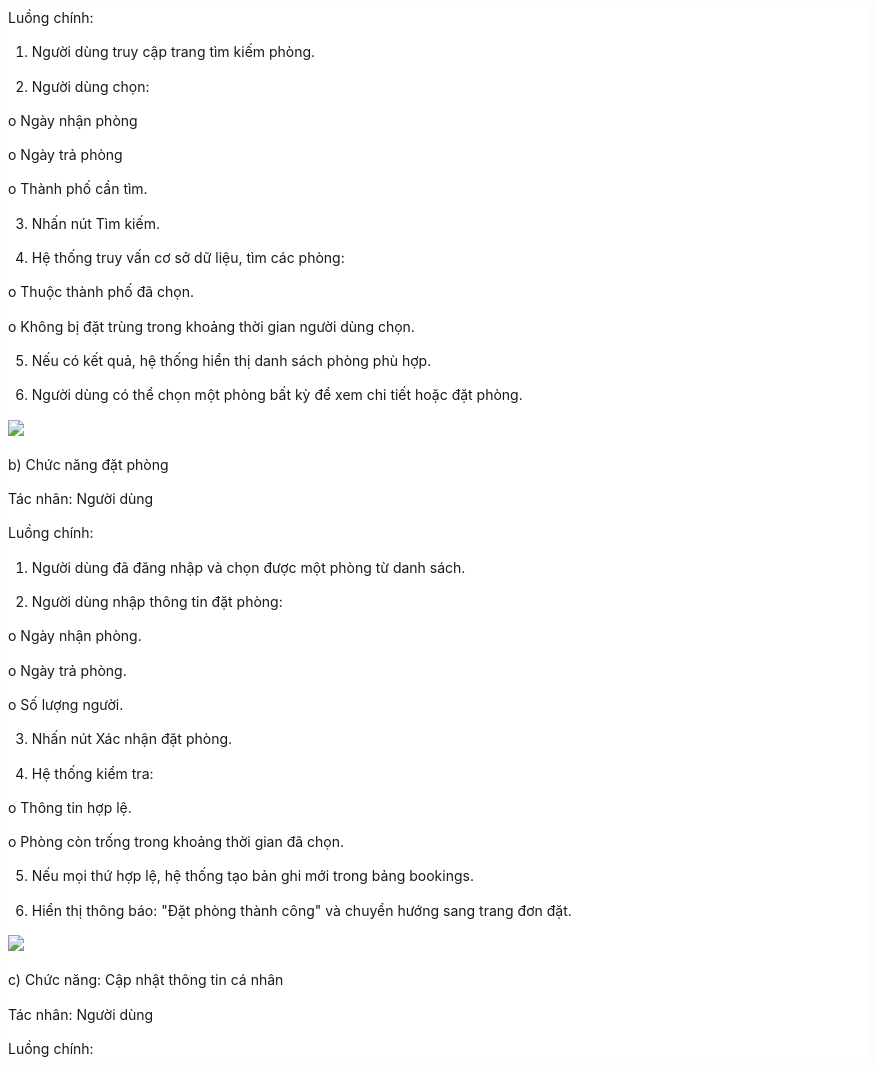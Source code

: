 Luồng chính:

1.	Người dùng truy cập trang tìm kiếm phòng.

2.	Người dùng chọn: 

o	Ngày nhận phòng

o	Ngày trả phòng  

o	Thành phố cần tìm.

3.	Nhấn nút Tìm kiếm.

4.	Hệ thống truy vấn cơ sở dữ liệu, tìm các phòng:

o	Thuộc thành phố đã chọn.

o	Không bị đặt trùng trong khoảng thời gian người dùng chọn.

5.	Nếu có kết quả, hệ thống hiển thị danh sách phòng phù hợp.

6.	Người dùng có thể chọn một phòng bất kỳ để xem chi tiết hoặc đặt phòng.

![](img/Picture7.png)

 

b) Chức năng đặt phòng

Tác nhân: Người dùng

Luồng chính:

1.	Người dùng đã đăng nhập và chọn được một phòng từ danh sách.

2.	Người dùng nhập thông tin đặt phòng:

o	Ngày nhận phòng.

o	Ngày trả phòng.

o	Số lượng người.

3.	Nhấn nút Xác nhận đặt phòng.

4.	Hệ thống kiểm tra:

o	Thông tin hợp lệ.

o	Phòng còn trống trong khoảng thời gian đã chọn.

5.	Nếu mọi thứ hợp lệ, hệ thống tạo bản ghi mới trong bảng bookings.

6.	Hiển thị thông báo: "Đặt phòng thành công" và chuyển hướng sang trang đơn đặt.


![](img/Picture8.png)
 

c) Chức năng: Cập nhật thông tin cá nhân


Tác nhân: Người dùng

Luồng chính:
